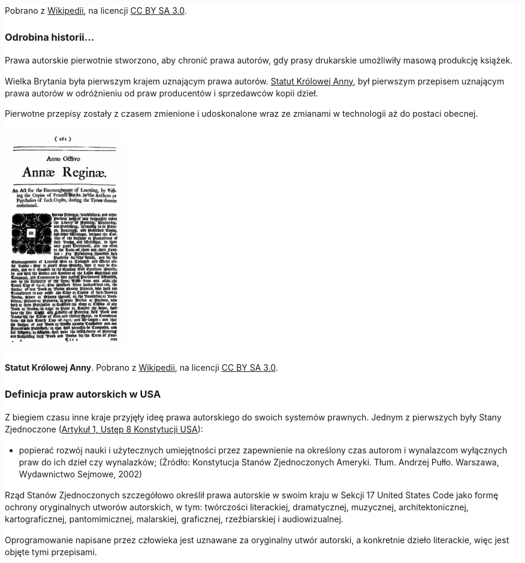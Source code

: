 Pobrano z [Wikipedii](https://en.wikipedia.org/wiki/Copyright), na licencji [CC BY SA 3.0](https://creativecommons.org/licenses/by-sa/3.0/).

### Odrobina historii...

Prawa autorskie pierwotnie stworzono, aby chronić prawa autorów, gdy prasy drukarskie umożliwiły masową produkcję książek.

Wielka Brytania była pierwszym krajem uznającym prawa autorów. [Statut Królowej Anny](https://en.wikipedia.org/wiki/Statute_of_Anne), był pierwszym przepisem uznającym prawa autorów w odróżnieniu od praw producentów i sprzedawców kopii dzieł.

Pierwotne przepisy zostały z czasem zmienione i udoskonalone wraz ze zmianami w technologii aż do postaci obecnej.

![Statut Królowej Anny](img/statute-of-anne.jpg)

**Statut Królowej Anny**. Pobrano z [Wikipedii](https://en.wikipedia.org/wiki/Statute_of_Anne), na licencji [CC BY SA 3.0](https://creativecommons.org/licenses/by-sa/3.0/).

### Definicja praw autorskich w USA

Z biegiem czasu inne kraje przyjęły ideę prawa autorskiego do swoich systemów prawnych. Jednym z pierwszych były Stany Zjednoczone ([Artykuł 1, Ustęp 8 Konstytucji USA](https://en.wikipedia.org/wiki/Copyright_Clause)): 

- popierać rozwój nauki i użytecznych umiejętności przez zapewnienie na określony czas autorom i wynalazcom wyłącznych praw do ich dzieł czy wynalazków; (Źródło: Konstytucja Stanów Zjednoczonych Ameryki. Tłum. Andrzej Pułło. Warszawa, Wydawnictwo Sejmowe, 2002)

Rząd Stanów Zjednoczonych szczegółowo określił prawa autorskie w swoim kraju w Sekcji 17 United States Code jako formę ochrony oryginalnych utworów autorskich, w tym: twórczości literackiej, dramatycznej, muzycznej, architektonicznej, kartograficznej, pantomimicznej, malarskiej, graficznej, rzeźbiarskiej i audiowizualnej.

Oprogramowanie napisane przez człowieka jest uznawane za oryginalny utwór autorski, a konkretnie dzieło literackie, więc jest objęte tymi przepisami.
